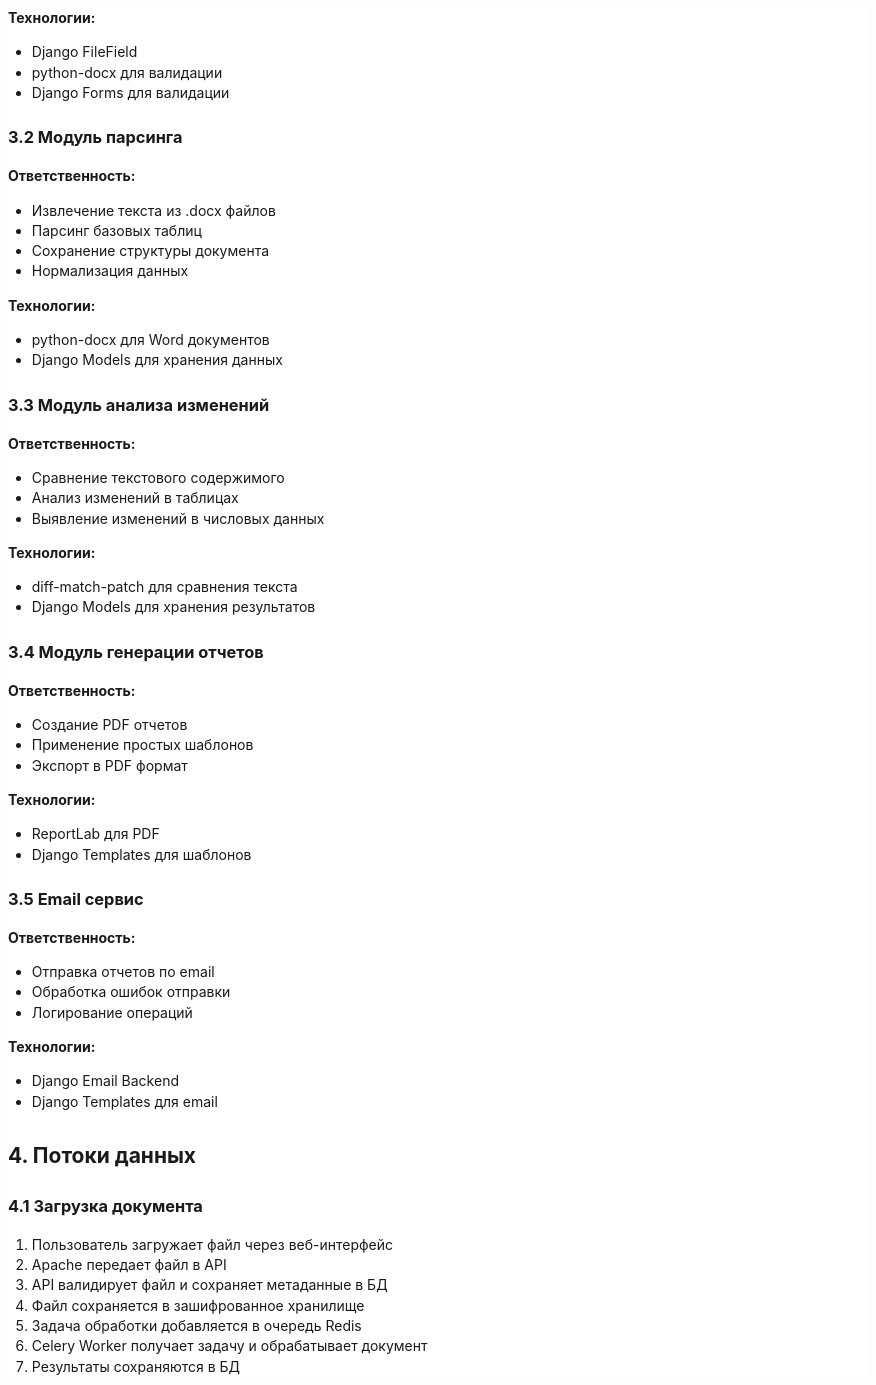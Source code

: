 **Технологии:**
- Django FileField
- python-docx для валидации
- Django Forms для валидации

### 3.2 Модуль парсинга
**Ответственность:**
- Извлечение текста из .docx файлов
- Парсинг базовых таблиц
- Сохранение структуры документа
- Нормализация данных

**Технологии:**
- python-docx для Word документов
- Django Models для хранения данных

### 3.3 Модуль анализа изменений
**Ответственность:**
- Сравнение текстового содержимого
- Анализ изменений в таблицах
- Выявление изменений в числовых данных

**Технологии:**
- diff-match-patch для сравнения текста
- Django Models для хранения результатов

### 3.4 Модуль генерации отчетов
**Ответственность:**
- Создание PDF отчетов
- Применение простых шаблонов
- Экспорт в PDF формат

**Технологии:**
- ReportLab для PDF
- Django Templates для шаблонов

### 3.5 Email сервис
**Ответственность:**
- Отправка отчетов по email
- Обработка ошибок отправки
- Логирование операций

**Технологии:**
- Django Email Backend
- Django Templates для email

## 4. Потоки данных

### 4.1 Загрузка документа
1. Пользователь загружает файл через веб-интерфейс
2. Apache передает файл в API
3. API валидирует файл и сохраняет метаданные в БД
4. Файл сохраняется в зашифрованное хранилище
5. Задача обработки добавляется в очередь Redis
6. Celery Worker получает задачу и обрабатывает документ
7. Результаты сохраняются в БД
